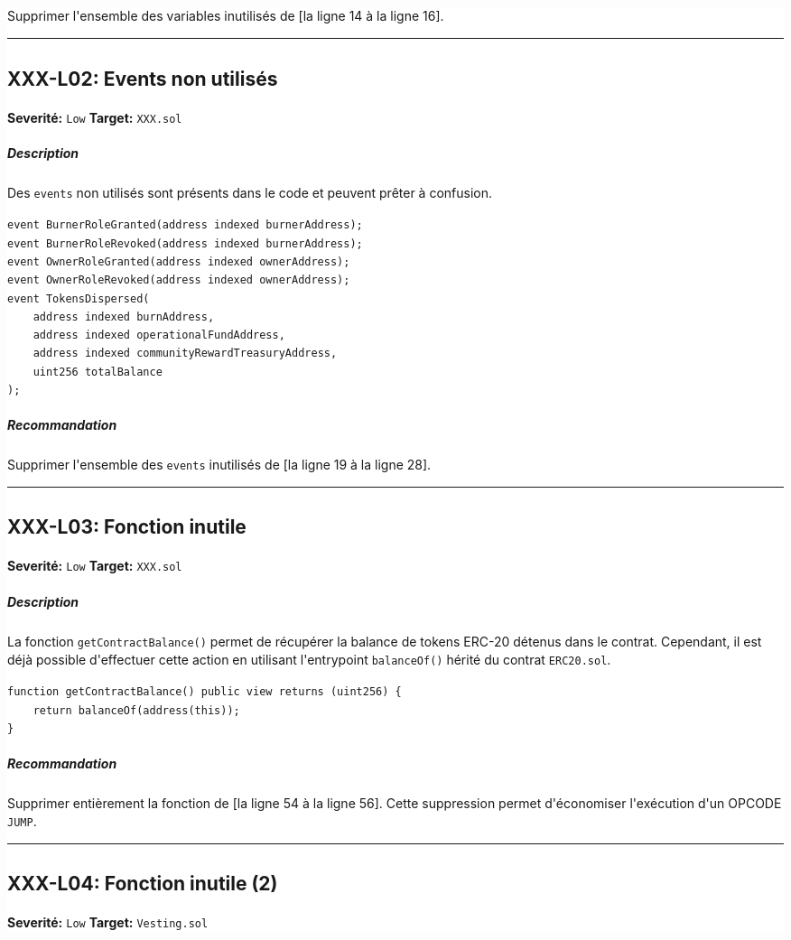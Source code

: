 Supprimer l'ensemble des variables inutilisés de [la ligne 14 à la ligne 16].

--------

## XXX-L02: Events non utilisés
**Severité:** `Low`
**Target:** `XXX.sol`

##### Description

Des `events` non utilisés sont présents dans le code et peuvent prêter à confusion.

```solidity
event BurnerRoleGranted(address indexed burnerAddress);
event BurnerRoleRevoked(address indexed burnerAddress);
event OwnerRoleGranted(address indexed ownerAddress);
event OwnerRoleRevoked(address indexed ownerAddress);
event TokensDispersed(
    address indexed burnAddress,
    address indexed operationalFundAddress,
    address indexed communityRewardTreasuryAddress,
    uint256 totalBalance
);
```

##### Recommandation

Supprimer l'ensemble des `events` inutilisés de [la ligne 19 à la ligne 28].

--------

## XXX-L03: Fonction inutile
**Severité:** `Low`
**Target:** `XXX.sol`

##### Description

La fonction `getContractBalance()` permet de récupérer la balance de tokens ERC-20 détenus dans le contrat. Cependant, il est déjà possible d'effectuer cette action en utilisant l'entrypoint `balanceOf()` hérité du contrat `ERC20.sol`.

```solidity
function getContractBalance() public view returns (uint256) {
    return balanceOf(address(this));
}
```

##### Recommandation

Supprimer entièrement la fonction de [la ligne 54 à la ligne 56]. 
Cette suppression permet d'économiser l'exécution d'un OPCODE `JUMP`.

--------

## XXX-L04: Fonction inutile (2)
**Severité:** `Low`
**Target:** `Vesting.sol`
